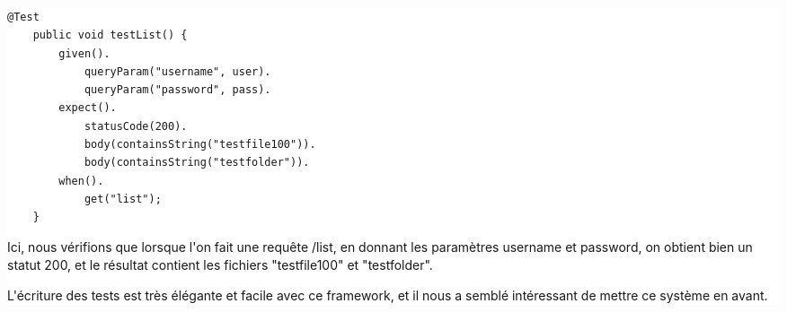 ```
@Test
	public void testList() {
		given().
			queryParam("username", user).
			queryParam("password", pass).
		expect().
			statusCode(200).
			body(containsString("testfile100")).
			body(containsString("testfolder")).
		when().
			get("list");
	}
```

Ici, nous vérifions que lorsque l'on fait une requête /list, en donnant les paramètres
username et password, on obtient bien un statut 200, et le résultat contient
les fichiers "testfile100" et "testfolder".

L'écriture des tests est très élégante et facile avec ce framework, et il nous
a semblé intéressant de mettre ce système en avant.
